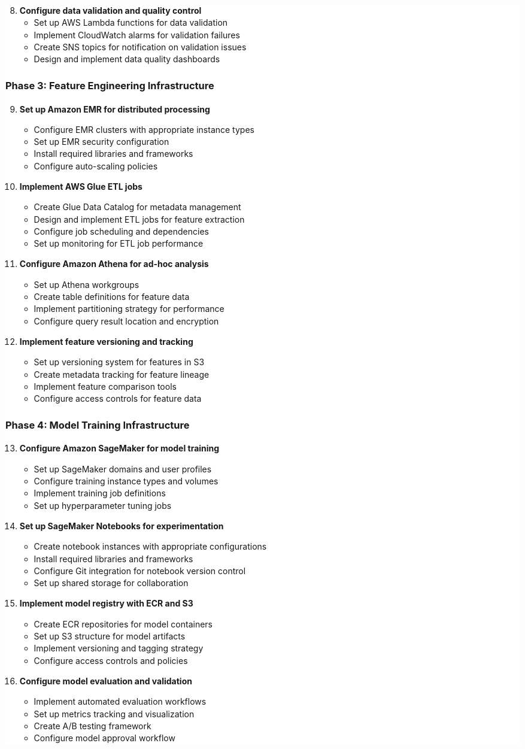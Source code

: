 8. **Configure data validation and quality control**
   - Set up AWS Lambda functions for data validation
   - Implement CloudWatch alarms for validation failures
   - Create SNS topics for notification on validation issues
   - Design and implement data quality dashboards

### Phase 3: Feature Engineering Infrastructure

9. **Set up Amazon EMR for distributed processing**
   - Configure EMR clusters with appropriate instance types
   - Set up EMR security configuration
   - Install required libraries and frameworks
   - Configure auto-scaling policies

10. **Implement AWS Glue ETL jobs**
    - Create Glue Data Catalog for metadata management
    - Design and implement ETL jobs for feature extraction
    - Configure job scheduling and dependencies
    - Set up monitoring for ETL job performance

11. **Configure Amazon Athena for ad-hoc analysis**
    - Set up Athena workgroups
    - Create table definitions for feature data
    - Implement partitioning strategy for performance
    - Configure query result location and encryption

12. **Implement feature versioning and tracking**
    - Set up versioning system for features in S3
    - Create metadata tracking for feature lineage
    - Implement feature comparison tools
    - Configure access controls for feature data

### Phase 4: Model Training Infrastructure

13. **Configure Amazon SageMaker for model training**
    - Set up SageMaker domains and user profiles
    - Configure training instance types and volumes
    - Implement training job definitions
    - Set up hyperparameter tuning jobs

14. **Set up SageMaker Notebooks for experimentation**
    - Create notebook instances with appropriate configurations
    - Install required libraries and frameworks
    - Configure Git integration for notebook version control
    - Set up shared storage for collaboration

15. **Implement model registry with ECR and S3**
    - Create ECR repositories for model containers
    - Set up S3 structure for model artifacts
    - Implement versioning and tagging strategy
    - Configure access controls and policies

16. **Configure model evaluation and validation**
    - Implement automated evaluation workflows
    - Set up metrics tracking and visualization
    - Create A/B testing framework
    - Configure model approval workflow
